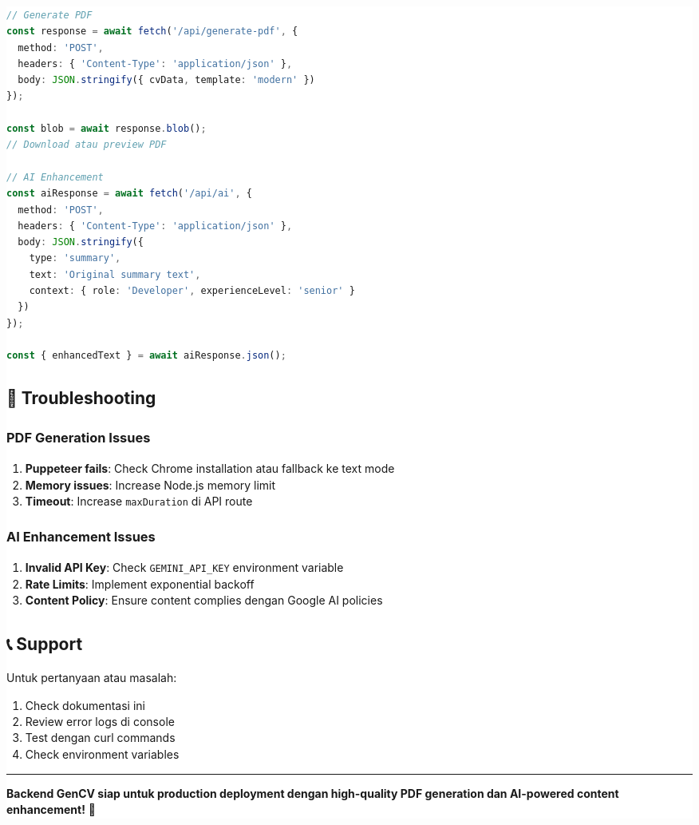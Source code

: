 ```typescript
// Generate PDF
const response = await fetch('/api/generate-pdf', {
  method: 'POST',
  headers: { 'Content-Type': 'application/json' },
  body: JSON.stringify({ cvData, template: 'modern' })
});

const blob = await response.blob();
// Download atau preview PDF

// AI Enhancement
const aiResponse = await fetch('/api/ai', {
  method: 'POST',
  headers: { 'Content-Type': 'application/json' },
  body: JSON.stringify({
    type: 'summary',
    text: 'Original summary text',
    context: { role: 'Developer', experienceLevel: 'senior' }
  })
});

const { enhancedText } = await aiResponse.json();
```

## 🔧 Troubleshooting

### PDF Generation Issues
1. **Puppeteer fails**: Check Chrome installation atau fallback ke text mode
2. **Memory issues**: Increase Node.js memory limit
3. **Timeout**: Increase `maxDuration` di API route

### AI Enhancement Issues
1. **Invalid API Key**: Check `GEMINI_API_KEY` environment variable
2. **Rate Limits**: Implement exponential backoff
3. **Content Policy**: Ensure content complies dengan Google AI policies

## 📞 Support

Untuk pertanyaan atau masalah:
1. Check dokumentasi ini
2. Review error logs di console
3. Test dengan curl commands
4. Check environment variables

---

**Backend GenCV siap untuk production deployment dengan high-quality PDF generation dan AI-powered content enhancement!** 🎉
